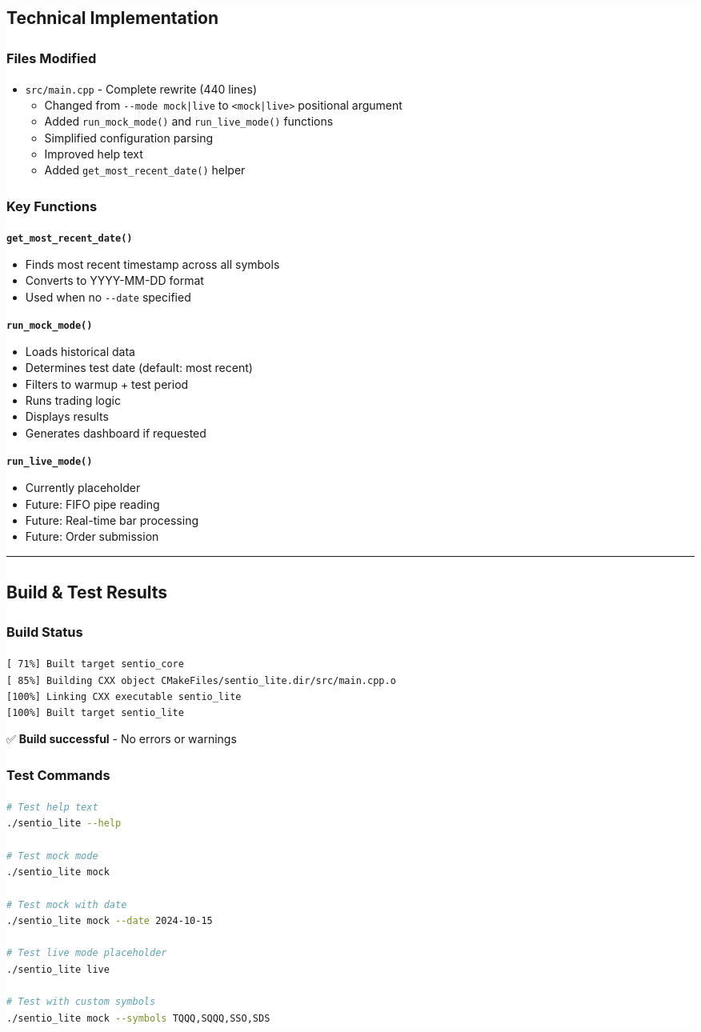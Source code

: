 
## Technical Implementation

### Files Modified
- `src/main.cpp` - Complete rewrite (440 lines)
  - Changed from `--mode mock|live` to `<mock|live>` positional argument
  - Added `run_mock_mode()` and `run_live_mode()` functions
  - Simplified configuration parsing
  - Improved help text
  - Added `get_most_recent_date()` helper

### Key Functions

**`get_most_recent_date()`**
- Finds most recent timestamp across all symbols
- Converts to YYYY-MM-DD format
- Used when no `--date` specified

**`run_mock_mode()`**
- Loads historical data
- Determines test date (default: most recent)
- Filters to warmup + test period
- Runs trading logic
- Displays results
- Generates dashboard if requested

**`run_live_mode()`**
- Currently placeholder
- Future: FIFO pipe reading
- Future: Real-time bar processing
- Future: Order submission

---

## Build & Test Results

### Build Status
```
[ 71%] Built target sentio_core
[ 85%] Building CXX object CMakeFiles/sentio_lite.dir/src/main.cpp.o
[100%] Linking CXX executable sentio_lite
[100%] Built target sentio_lite
```

✅ **Build successful** - No errors or warnings

### Test Commands
```bash
# Test help text
./sentio_lite --help

# Test mock mode
./sentio_lite mock

# Test mock with date
./sentio_lite mock --date 2024-10-15

# Test live mode placeholder
./sentio_lite live

# Test with custom symbols
./sentio_lite mock --symbols TQQQ,SQQQ,SSO,SDS
```
